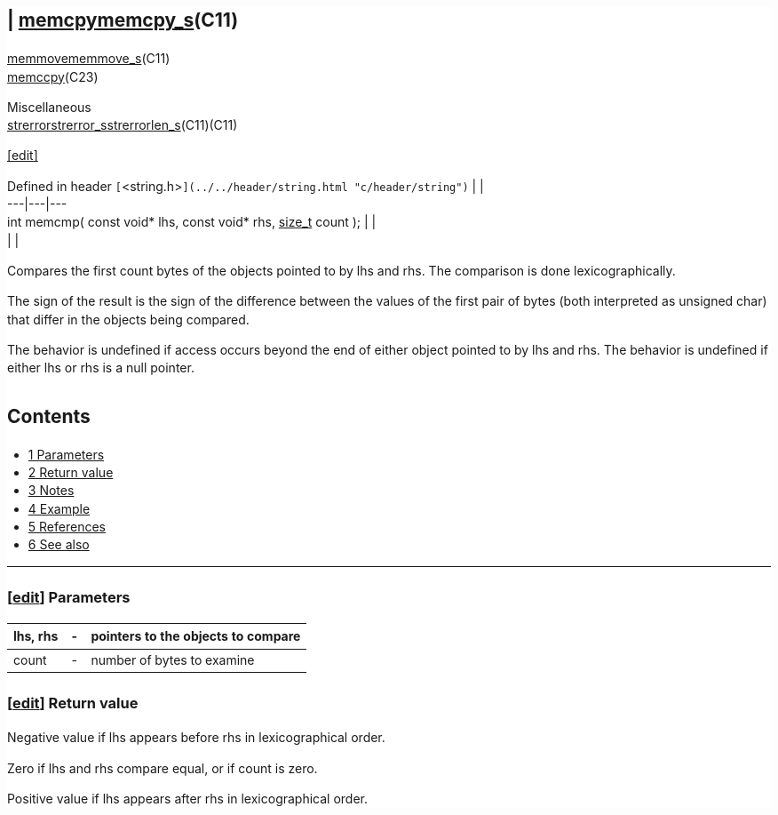 | [memcpymemcpy_s](memcpy.html "c/string/byte/memcpy")(C11)  
---  
[memmovememmove_s](memmove.html "c/string/byte/memmove")(C11)  
[memccpy](memccpy.html "c/string/byte/memccpy")(C23)  
  
Miscellaneous  
[strerrorstrerror_sstrerrorlen_s](strerror.html "c/string/byte/strerror")(C11)(C11)  
  
[[edit]](https://en.cppreference.com/mwiki/index.php?title=Template:c/string/byte/navbar_content&action=edit)

Defined in header `[`<string.h>`](../../header/string.html "c/header/string")` |  |   
---|---|---  
int memcmp( const void* lhs, const void* rhs, [size_t](../../types/size_t.html) count ); |  |   
| |   
  
Compares the first count bytes of the objects pointed to by lhs and rhs. The comparison is done lexicographically. 

The sign of the result is the sign of the difference between the values of the first pair of bytes (both interpreted as unsigned char) that differ in the objects being compared. 

The behavior is undefined if access occurs beyond the end of either object pointed to by lhs and rhs. The behavior is undefined if either lhs or rhs is a null pointer. 

## Contents

  * [1 Parameters](memcmp.html#Parameters)
  * [2 Return value](memcmp.html#Return_value)
  * [3 Notes](memcmp.html#Notes)
  * [4 Example](memcmp.html#Example)
  * [5 References](memcmp.html#References)
  * [6 See also](memcmp.html#See_also)

  
---  
  
### [[edit](https://en.cppreference.com/mwiki/index.php?title=c/string/byte/memcmp&action=edit&section=1 "Edit section: Parameters")] Parameters

lhs, rhs  |  \-  |  pointers to the objects to compare   
---|---|---  
count  |  \-  |  number of bytes to examine   
  
### [[edit](https://en.cppreference.com/mwiki/index.php?title=c/string/byte/memcmp&action=edit&section=2 "Edit section: Return value")] Return value

Negative value if lhs appears before rhs in lexicographical order. 

Zero if lhs and rhs compare equal, or if count is zero. 

Positive value if lhs appears after rhs in lexicographical order. 
